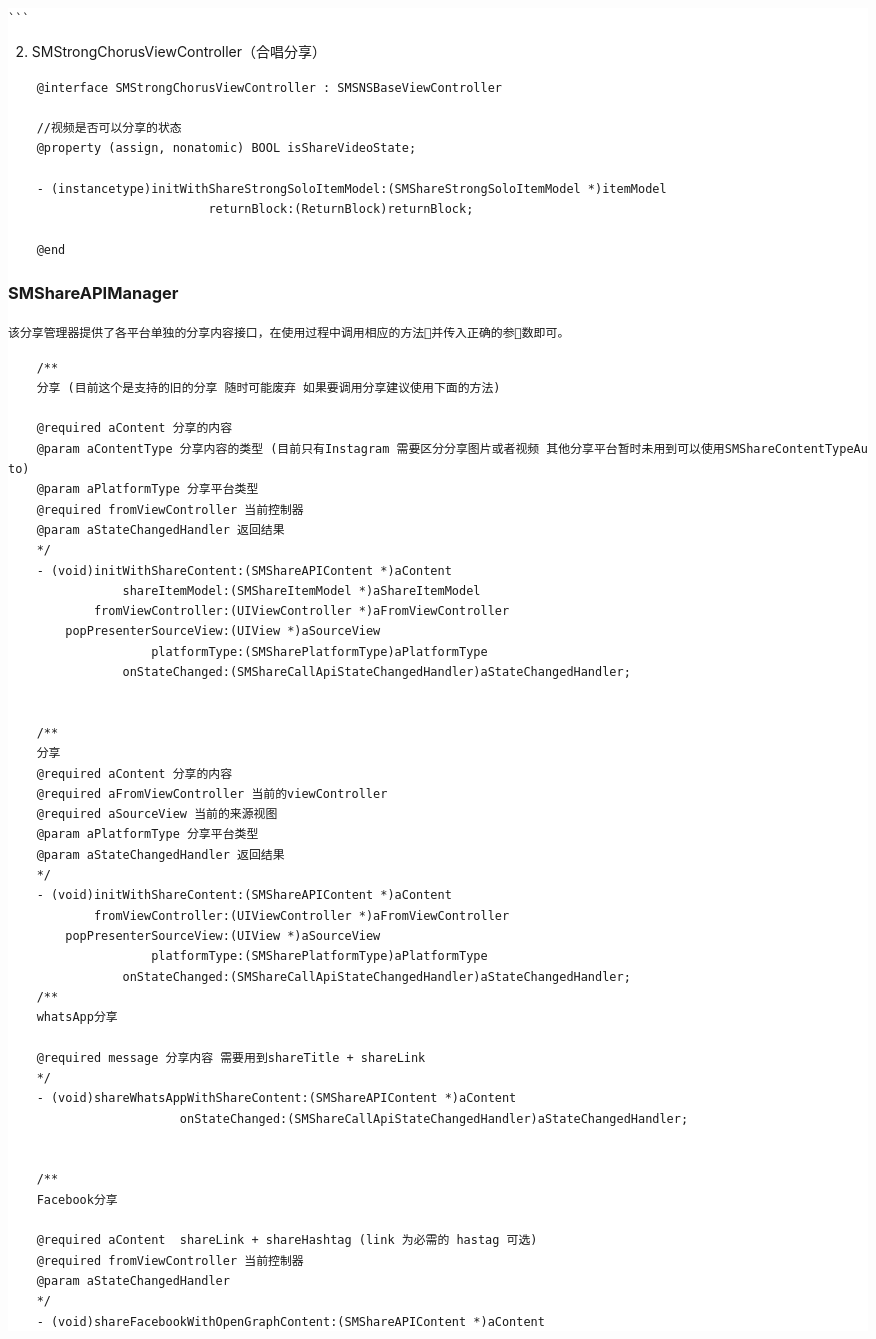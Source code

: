     ```
2. SMStrongChorusViewController（合唱分享） 
```objc
    @interface SMStrongChorusViewController : SMSNSBaseViewController

    //视频是否可以分享的状态
    @property (assign, nonatomic) BOOL isShareVideoState;

    - (instancetype)initWithShareStrongSoloItemModel:(SMShareStrongSoloItemModel *)itemModel
                            returnBlock:(ReturnBlock)returnBlock;

    @end
```
### SMShareAPIManager 
    该分享管理器提供了各平台单独的分享内容接口，在使用过程中调用相应的方法并传入正确的参数即可。
    
```objc
    /**
    分享 (目前这个是支持的旧的分享 随时可能废弃 如果要调用分享建议使用下面的方法)

    @required aContent 分享的内容
    @param aContentType 分享内容的类型 (目前只有Instagram 需要区分分享图片或者视频 其他分享平台暂时未用到可以使用SMShareContentTypeAuto)
    @param aPlatformType 分享平台类型
    @required fromViewController 当前控制器
    @param aStateChangedHandler 返回结果
    */
    - (void)initWithShareContent:(SMShareAPIContent *)aContent
                shareItemModel:(SMShareItemModel *)aShareItemModel
            fromViewController:(UIViewController *)aFromViewController
        popPresenterSourceView:(UIView *)aSourceView
                    platformType:(SMSharePlatformType)aPlatformType
                onStateChanged:(SMShareCallApiStateChangedHandler)aStateChangedHandler;


    /**
    分享
    @required aContent 分享的内容
    @required aFromViewController 当前的viewController
    @required aSourceView 当前的来源视图
    @param aPlatformType 分享平台类型
    @param aStateChangedHandler 返回结果
    */
    - (void)initWithShareContent:(SMShareAPIContent *)aContent
            fromViewController:(UIViewController *)aFromViewController
        popPresenterSourceView:(UIView *)aSourceView
                    platformType:(SMSharePlatformType)aPlatformType
                onStateChanged:(SMShareCallApiStateChangedHandler)aStateChangedHandler;
    /**
    whatsApp分享

    @required message 分享内容 需要用到shareTitle + shareLink
    */
    - (void)shareWhatsAppWithShareContent:(SMShareAPIContent *)aContent
                        onStateChanged:(SMShareCallApiStateChangedHandler)aStateChangedHandler;


    /**
    Facebook分享

    @required aContent  shareLink + shareHashtag (link 为必需的 hastag 可选)
    @required fromViewController 当前控制器
    @param aStateChangedHandler
    */
    - (void)shareFacebookWithOpenGraphContent:(SMShareAPIContent *)aContent
```